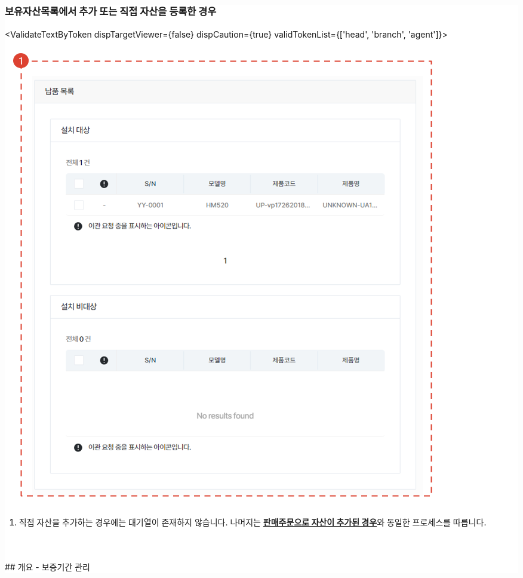 </ValidateTextByToken>

### 보유자산목록에서 추가 또는 직접 자산을 등록한 경우

<ValidateTextByToken dispTargetViewer={false} dispCaution={true} validTokenList={['head', 'branch', 'agent']}>

![014](./img/014.png)

1. 직접 자산을 추가하는 경우에는 대기열이 존재하지 않습니다. 나머지는 [**판매주문으로 자산이 추가된 경우**](#판매주문으로-자산이-추가된-경우)와 동일한 프로세스를 따릅니다.

</ValidateTextByToken>
<br/>
<br/>
## 개요 - 보증기간 관리
